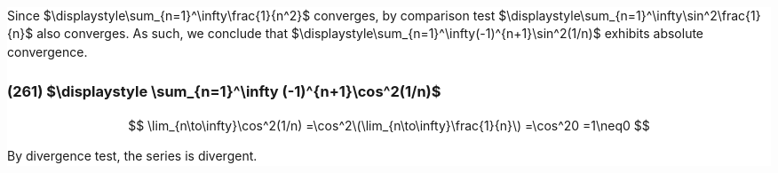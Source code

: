 Since $\displaystyle\sum_{n=1}^\infty\frac{1}{n^2}$ converges, by comparison test $\displaystyle\sum_{n=1}^\infty\sin^2\frac{1}{n}$ also converges. As such, we conclude that $\displaystyle\sum_{n=1}^\infty(-1)^{n+1}\sin^2(1/n)$ exhibits absolute convergence.

### (261) $\displaystyle \sum_{n=1}^\infty (-1)^{n+1}\cos^2(1/n)$

$$
\lim_{n\to\infty}\cos^2(1/n)
=\cos^2\(\lim_{n\to\infty}\frac{1}{n}\)
=\cos^20
=1\neq0
$$

By divergence test, the series is divergent.


